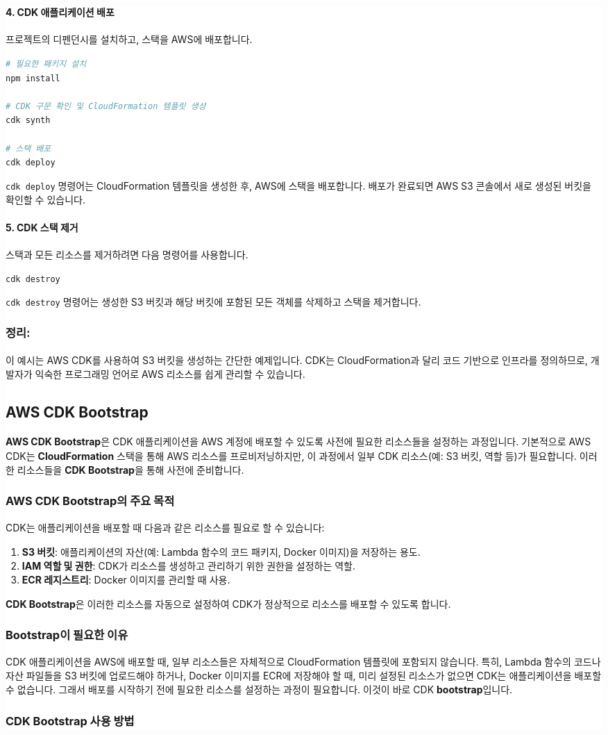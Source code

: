 #### 4. **CDK 애플리케이션 배포**

프로젝트의 디펜던시를 설치하고, 스택을 AWS에 배포합니다.

```bash
# 필요한 패키지 설치
npm install

# CDK 구문 확인 및 CloudFormation 템플릿 생성
cdk synth

# 스택 배포
cdk deploy
```

`cdk deploy` 명령어는 CloudFormation 템플릿을 생성한 후, AWS에 스택을 배포합니다. 배포가 완료되면 AWS S3 콘솔에서 새로 생성된 버킷을 확인할 수 있습니다.

#### 5. **CDK 스택 제거**

스택과 모든 리소스를 제거하려면 다음 명령어를 사용합니다.

```bash
cdk destroy
```

`cdk destroy` 명령어는 생성한 S3 버킷과 해당 버킷에 포함된 모든 객체를 삭제하고 스택을 제거합니다.


### **정리**:
이 예시는 AWS CDK를 사용하여 S3 버킷을 생성하는 간단한 예제입니다. CDK는 CloudFormation과 달리 코드 기반으로 인프라를 정의하므로, 개발자가 익숙한 프로그래밍 언어로 AWS 리소스를 쉽게 관리할 수 있습니다.


## AWS CDK Bootstrap

**AWS CDK Bootstrap**은 CDK 애플리케이션을 AWS 계정에 배포할 수 있도록 사전에 필요한 리소스들을 설정하는 과정입니다. 기본적으로 AWS CDK는 **CloudFormation** 스택을 통해 AWS 리소스를 프로비저닝하지만, 이 과정에서 일부 CDK 리소스(예: S3 버킷, 역할 등)가 필요합니다. 이러한 리소스들을 **CDK Bootstrap**을 통해 사전에 준비합니다.

### **AWS CDK Bootstrap의 주요 목적**
CDK는 애플리케이션을 배포할 때 다음과 같은 리소스를 필요로 할 수 있습니다:
1. **S3 버킷**: 애플리케이션의 자산(예: Lambda 함수의 코드 패키지, Docker 이미지)을 저장하는 용도.
2. **IAM 역할 및 권한**: CDK가 리소스를 생성하고 관리하기 위한 권한을 설정하는 역할.
3. **ECR 레지스트리**: Docker 이미지를 관리할 때 사용.

**CDK Bootstrap**은 이러한 리소스를 자동으로 설정하여 CDK가 정상적으로 리소스를 배포할 수 있도록 합니다.

### **Bootstrap이 필요한 이유**
CDK 애플리케이션을 AWS에 배포할 때, 일부 리소스들은 자체적으로 CloudFormation 템플릿에 포함되지 않습니다. 특히, Lambda 함수의 코드나 자산 파일들을 S3 버킷에 업로드해야 하거나, Docker 이미지를 ECR에 저장해야 할 때, 미리 설정된 리소스가 없으면 CDK는 애플리케이션을 배포할 수 없습니다. 그래서 배포를 시작하기 전에 필요한 리소스를 설정하는 과정이 필요합니다. 이것이 바로 CDK **bootstrap**입니다.

### **CDK Bootstrap 사용 방법**
